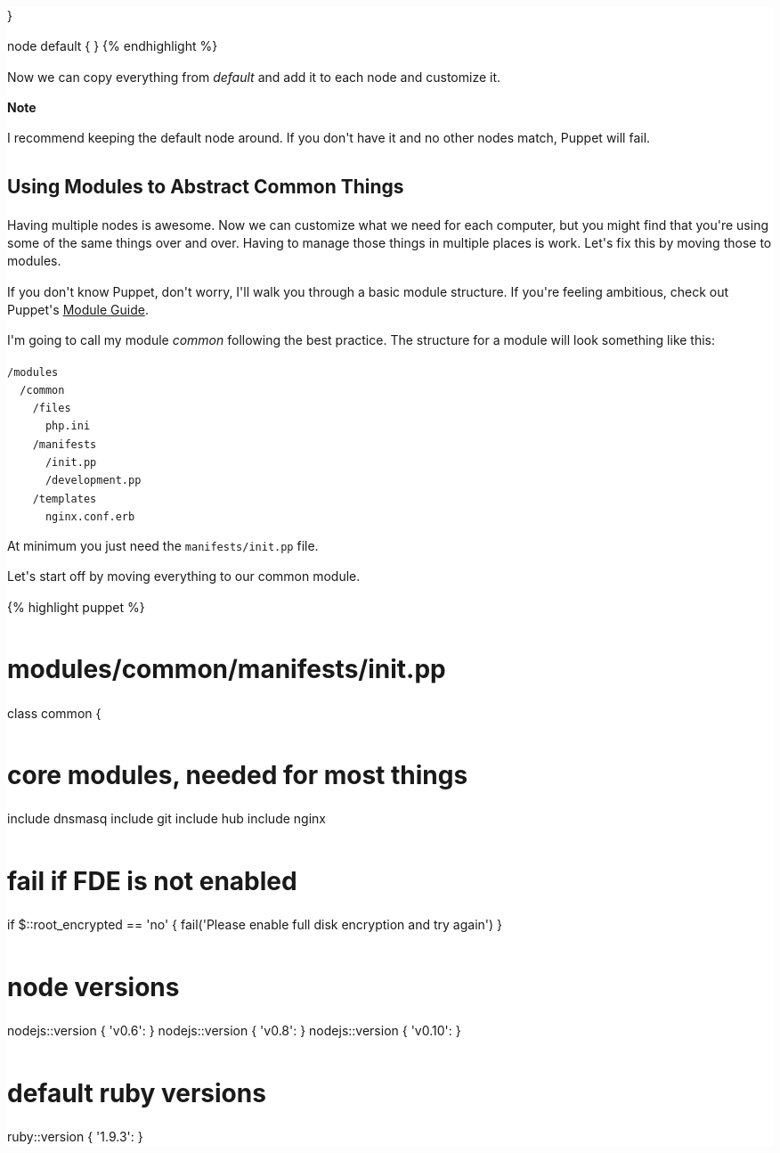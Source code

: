 }

node default {
}
{% endhighlight %}

Now we can copy everything from _default_ and add it to each node and customize it.

**Note**

I recommend keeping the default node around. If you don't have it and no other nodes match, Puppet will fail.

## Using Modules to Abstract Common Things

Having multiple nodes is awesome. Now we can customize what we need for each computer, but you might find that you're using some of the same things over and over. Having to manage those things in multiple places is work. Let's fix this by moving those to modules.

If you don't know Puppet, don't worry, I'll walk you through a basic module structure. If you're feeling ambitious, check out Puppet's [Module Guide](https://docs.puppetlabs.com/guides/module_guides/bgtm.html).

I'm going to call my module _common_ following the best practice. The structure for a module will look something like this:

    /modules
      /common
        /files
          php.ini
        /manifests
          /init.pp
          /development.pp
        /templates
          nginx.conf.erb

At minimum you just need the `manifests/init.pp` file.

Let's start off by moving everything to our common module.

{% highlight puppet %}
# modules/common/manifests/init.pp
class common {
  # core modules, needed for most things
  include dnsmasq
  include git
  include hub
  include nginx

  # fail if FDE is not enabled
  if $::root_encrypted == 'no' {
    fail('Please enable full disk encryption and try again')
  }

  # node versions
  nodejs::version { 'v0.6': }
  nodejs::version { 'v0.8': }
  nodejs::version { 'v0.10': }

  # default ruby versions
  ruby::version { '1.9.3': }